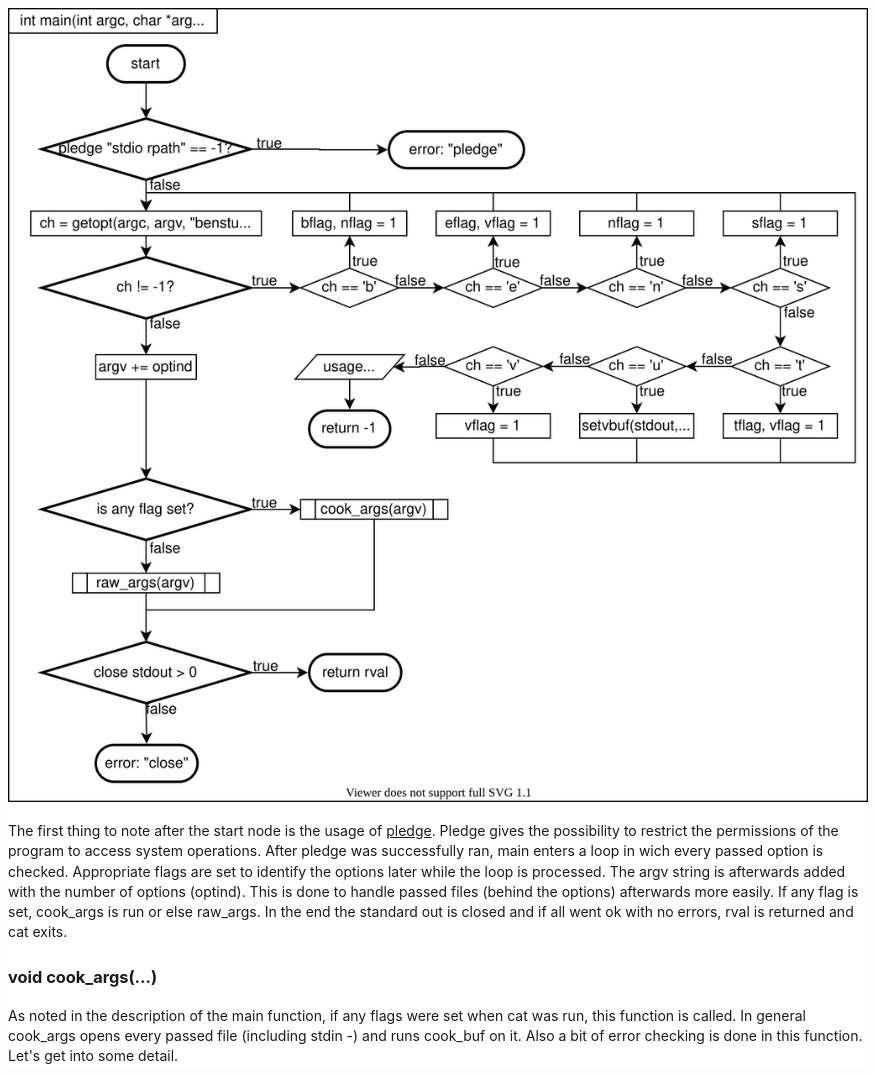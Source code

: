 ![main flowchart](/assets/svg/cat_main.svg#center)

The first thing to note after the start node is the usage of 
[pledge](https://man.openbsd.org/pledge.2). Pledge gives the possibility to
restrict the permissions of the program to access system operations. After
pledge was successfully ran, main enters a loop in wich every passed option is
checked. Appropriate flags are set to identify the options later while the loop
is processed. The argv string is afterwards added with the number of options
(optind). This is done to handle passed files (behind the options) afterwards
more easily. If any flag is set, cook_args is run or else raw_args. In the end
the standard out is closed and if all went ok with no errors, rval is returned
and cat exits.
### void cook_args(...)
As noted in the description of the main function, if any flags were set when cat
was run, this function is called. In general cook_args opens every passed file
(including stdin -) and runs cook_buf on it. Also a bit of error checking is
done in this function. Let's get into some detail.
